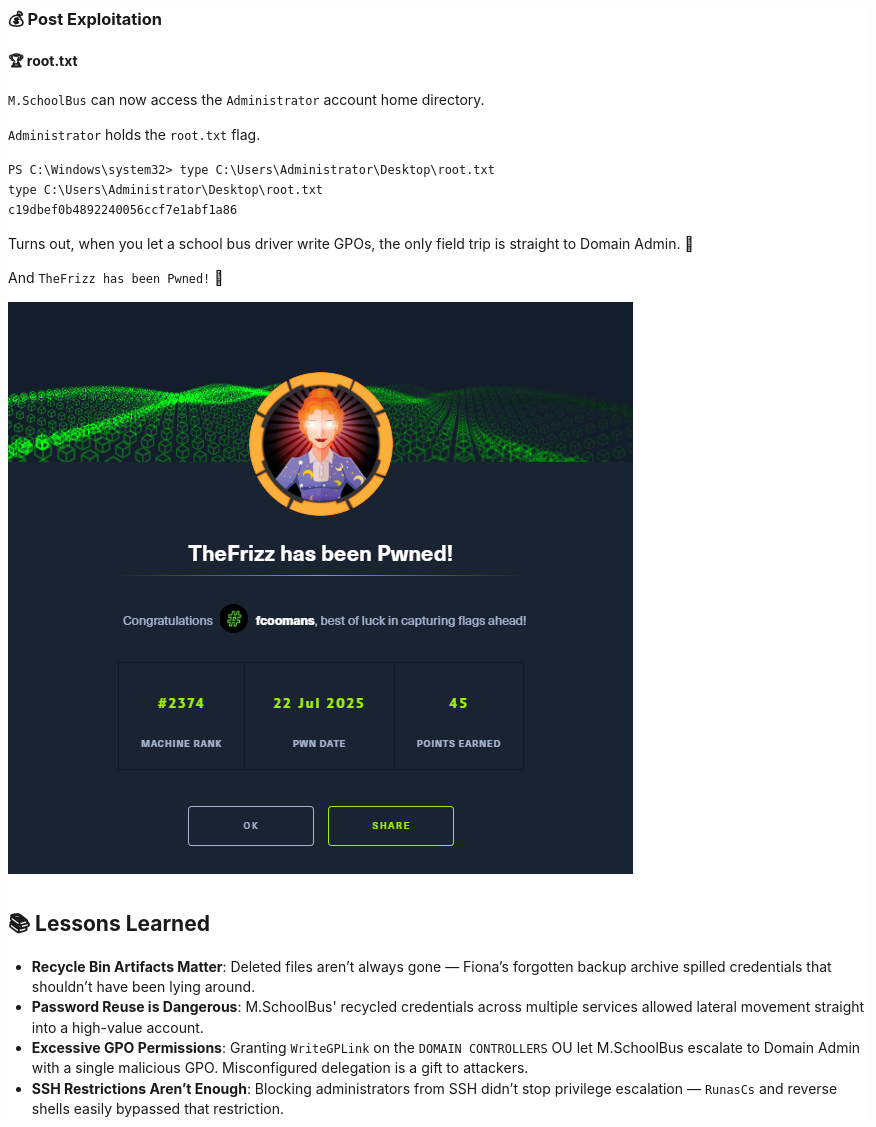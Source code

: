### 💰 Post Exploitation

#### 🏆 root.txt

`M.SchoolBus` can now access the `Administrator` account home directory.

`Administrator` holds the `root.txt` flag.

```
PS C:\Windows\system32> type C:\Users\Administrator\Desktop\root.txt
type C:\Users\Administrator\Desktop\root.txt
c19dbef0b4892240056ccf7e1abf1a86
```

Turns out, when you let a school bus driver write GPOs, the only field trip is straight to Domain Admin. 🚌

And `TheFrizz has been Pwned!` 🎉

![](images/Pasted%20image%2020250722111647.png)

## 📚 Lessons Learned

- **Recycle Bin Artifacts Matter**: Deleted files aren’t always gone — Fiona’s forgotten backup archive spilled credentials that shouldn’t have been lying around.
- **Password Reuse is Dangerous**: M.SchoolBus' recycled credentials across multiple services allowed lateral movement straight into a high-value account.
- **Excessive GPO Permissions**: Granting `WriteGPLink` on the `DOMAIN CONTROLLERS` OU let M.SchoolBus escalate to Domain Admin with a single malicious GPO. Misconfigured delegation is a gift to attackers.
- **SSH Restrictions Aren’t Enough**: Blocking administrators from SSH didn’t stop privilege escalation — `RunasCs` and reverse shells easily bypassed that restriction.

